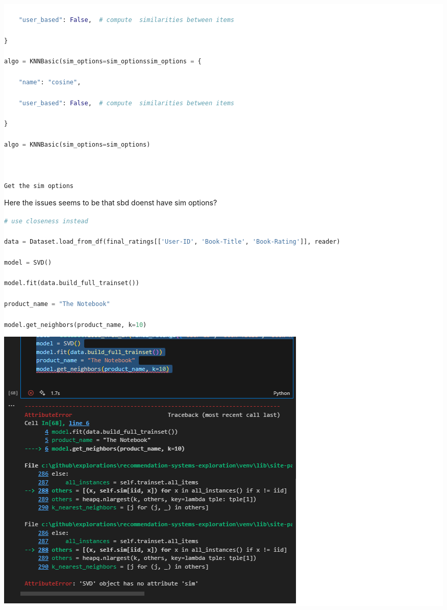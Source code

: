 ```python

    "user_based": False,  # compute  similarities between items

}

algo = KNNBasic(sim_options=sim_optionssim_options = {

    "name": "cosine",

    "user_based": False,  # compute  similarities between items

}

algo = KNNBasic(sim_options=sim_options)

  

Get the sim options

```

Here the issues seems to be that sbd doenst have sim options?

```python
# use closeness instead

data = Dataset.load_from_df(final_ratings[['User-ID', 'Book-Title', 'Book-Rating']], reader)

model = SVD()

model.fit(data.build_full_trainset())

product_name = "The Notebook"

model.get_neighbors(product_name, k=10)
```


![](img/Pasted%20image%2020240508153235.png)